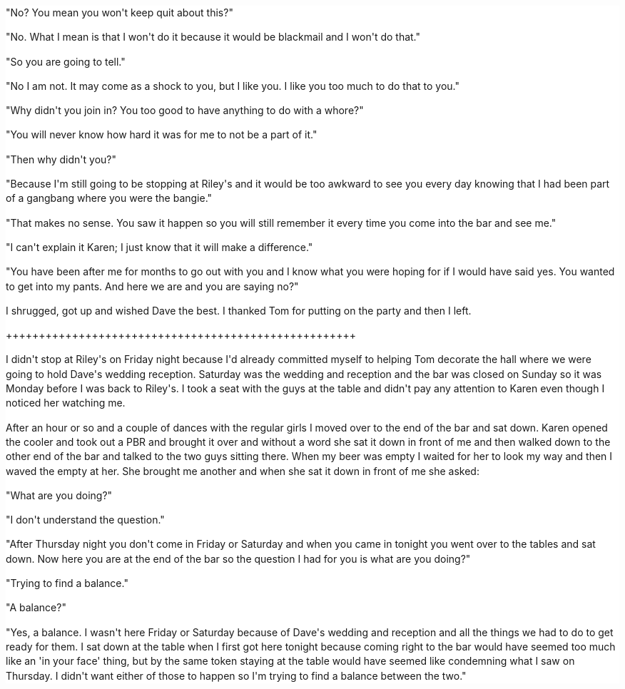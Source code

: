  "No? You mean you won't keep quit about this?" 

 "No. What I mean is that I won't do it because it would be blackmail and I won't do that." 

 "So you are going to tell." 

 "No I am not. It may come as a shock to you, but I like you. I like you too much to do that to you." 

 "Why didn't you join in? You too good to have anything to do with a whore?" 

 "You will never know how hard it was for me to not be a part of it." 

 "Then why didn't you?" 

 "Because I'm still going to be stopping at Riley's and it would be too awkward to see you every day knowing that I had been part of a gangbang where you were the bangie." 

 "That makes no sense. You saw it happen so you will still remember it every time you come into the bar and see me." 

 "I can't explain it Karen; I just know that it will make a difference." 

 "You have been after me for months to go out with you and I know what you were hoping for if I would have said yes. You wanted to get into my pants. And here we are and you are saying no?" 

 I shrugged, got up and wished Dave the best. I thanked Tom for putting on the party and then I left. 

 +++++++++++++++++++++++++++++++++++++++++++++++++++++ 

 I didn't stop at Riley's on Friday night because I'd already committed myself to helping Tom decorate the hall where we were going to hold Dave's wedding reception. Saturday was the wedding and reception and the bar was closed on Sunday so it was Monday before I was back to Riley's. I took a seat with the guys at the table and didn't pay any attention to Karen even though I noticed her watching me. 

 After an hour or so and a couple of dances with the regular girls I moved over to the end of the bar and sat down. Karen opened the cooler and took out a PBR and brought it over and without a word she sat it down in front of me and then walked down to the other end of the bar and talked to the two guys sitting there. When my beer was empty I waited for her to look my way and then I waved the empty at her. She brought me another and when she sat it down in front of me she asked: 

 "What are you doing?" 

 "I don't understand the question." 

 "After Thursday night you don't come in Friday or Saturday and when you came in tonight you went over to the tables and sat down. Now here you are at the end of the bar so the question I had for you is what are you doing?" 

 "Trying to find a balance." 

 "A balance?" 

 "Yes, a balance. I wasn't here Friday or Saturday because of Dave's wedding and reception and all the things we had to do to get ready for them. I sat down at the table when I first got here tonight because coming right to the bar would have seemed too much like an 'in your face' thing, but by the same token staying at the table would have seemed like condemning what I saw on Thursday. I didn't want either of those to happen so I'm trying to find a balance between the two." 
